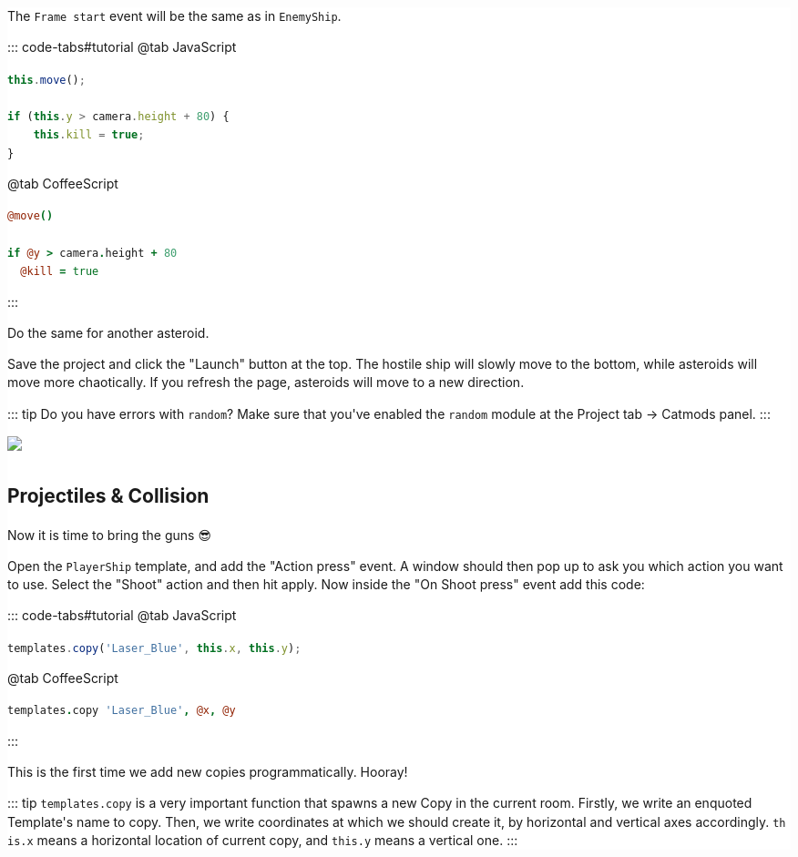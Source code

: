The `Frame start` event will be the same as in `EnemyShip`.

::: code-tabs#tutorial
@tab JavaScript
```js Frame start event
this.move();

if (this.y > camera.height + 80) {
    this.kill = true;
}
```
@tab CoffeeScript
```coffee
@move()

if @y > camera.height + 80
  @kill = true
```
:::

Do the same for another asteroid.

Save the project and click the "Launch" button at the top. The hostile ship will slowly move to the bottom, while asteroids will move more chaotically. If you refresh the page, asteroids will move to a new direction.

::: tip
Do you have errors with `random`? Make sure that you've enabled the `random` module at the Project tab -> Catmods panel.
:::

![](./../images/tutorials/tutSpaceShooter_RandomMovement.gif)

## Projectiles & Collision

Now it is time to bring the guns 😎

Open the `PlayerShip` template, and add the "Action press" event. A window should then pop up to ask you which action you want to use. Select the "Shoot" action and then hit apply. Now inside the "On Shoot press" event add this code:

::: code-tabs#tutorial
@tab JavaScript
```js
templates.copy('Laser_Blue', this.x, this.y);
```
@tab CoffeeScript
```coffee
templates.copy 'Laser_Blue', @x, @y
```
:::

This is the first time we add new copies programmatically. Hooray!

::: tip
`templates.copy` is a very important function that spawns a new Copy in the current room. Firstly, we write an enquoted Template's name to copy. Then, we write coordinates at which we should create it, by horizontal and vertical axes accordingly. `this.x` means a horizontal location of current copy, and `this.y` means a vertical one.
:::
